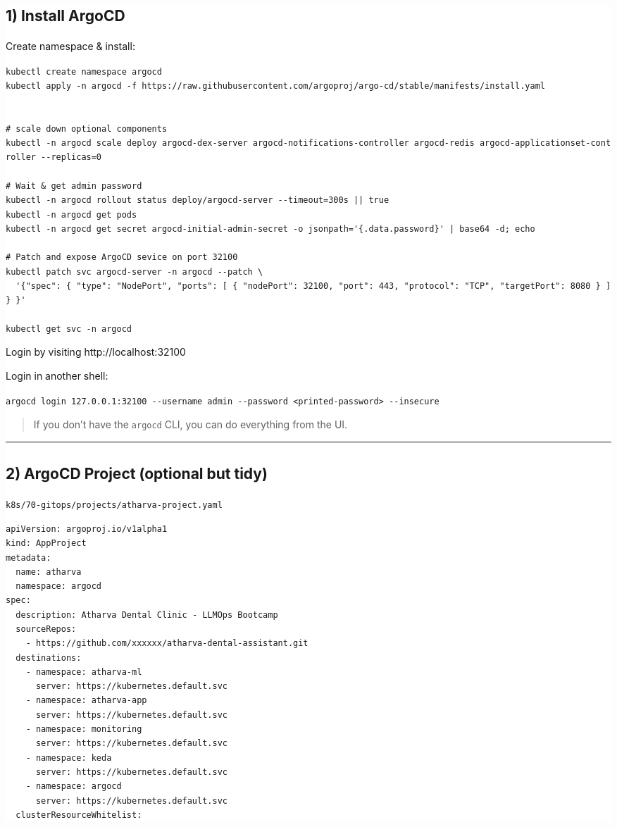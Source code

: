 
## 1) Install ArgoCD

Create namespace & install:

```
kubectl create namespace argocd
kubectl apply -n argocd -f https://raw.githubusercontent.com/argoproj/argo-cd/stable/manifests/install.yaml


# scale down optional components
kubectl -n argocd scale deploy argocd-dex-server argocd-notifications-controller argocd-redis argocd-applicationset-controller --replicas=0

# Wait & get admin password
kubectl -n argocd rollout status deploy/argocd-server --timeout=300s || true
kubectl -n argocd get pods
kubectl -n argocd get secret argocd-initial-admin-secret -o jsonpath='{.data.password}' | base64 -d; echo

# Patch and expose ArgoCD sevice on port 32100
kubectl patch svc argocd-server -n argocd --patch \
  '{"spec": { "type": "NodePort", "ports": [ { "nodePort": 32100, "port": 443, "protocol": "TCP", "targetPort": 8080 } ] } }'

kubectl get svc -n argocd
```

Login by visiting http://localhost:32100

Login in another shell:

```
argocd login 127.0.0.1:32100 --username admin --password <printed-password> --insecure
```

> If you don’t have the `argocd` CLI, you can do everything from the UI.

---

## 2) ArgoCD Project (optional but tidy)

`k8s/70-gitops/projects/atharva-project.yaml`

```
apiVersion: argoproj.io/v1alpha1
kind: AppProject
metadata:
  name: atharva
  namespace: argocd
spec:
  description: Atharva Dental Clinic - LLMOps Bootcamp
  sourceRepos:
    - https://github.com/xxxxxx/atharva-dental-assistant.git
  destinations:
    - namespace: atharva-ml
      server: https://kubernetes.default.svc
    - namespace: atharva-app
      server: https://kubernetes.default.svc
    - namespace: monitoring
      server: https://kubernetes.default.svc
    - namespace: keda
      server: https://kubernetes.default.svc
    - namespace: argocd
      server: https://kubernetes.default.svc
  clusterResourceWhitelist:
```